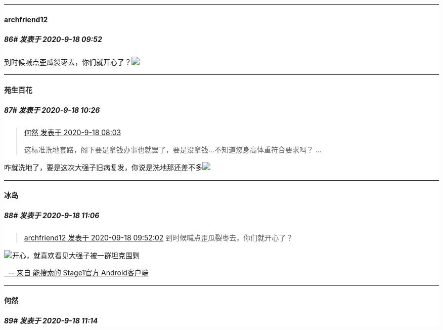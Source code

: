





*****

####  archfriend12  
##### 86#       发表于 2020-9-18 09:52




到时候喊点歪瓜裂枣去，你们就开心了？<img src="https://static.saraba1st.com/image/smiley/face2017/067.png" referrerpolicy="no-referrer">







*****

####  苑生百花  
##### 87#       发表于 2020-9-18 10:26



<blockquote><a href="httphttps://bbs.saraba1st.com/2b/forum.php?mod=redirect&amp;goto=findpost&amp;pid=48773270&amp;ptid=1960379" target="_blank">何然 发表于 2020-9-18 08:03</a>

这标准洗地套路，阁下要是拿钱办事也就罢了，要是没拿钱…不知道您身高体重符合要求吗？ ...</blockquote>
咋就洗地了，要是这次大强子旧病复发，你说是洗地那还差不多<img src="https://static.saraba1st.com/image/smiley/face2017/068.png" referrerpolicy="no-referrer">







*****

####  冰岛  
##### 88#       发表于 2020-9-18 11:06



<blockquote><a href="httphttps://bbs.saraba1st.com/2b/forum.php?mod=redirect&amp;goto=findpost&amp;pid=48774336&amp;ptid=1960379" target="_blank">archfriend12 发表于 2020-09-18 09:52:02</a>
到时候喊点歪瓜裂枣去，你们就开心了？</blockquote><img src="https://static.saraba1st.com/image/smiley/face2017/040.png" referrerpolicy="no-referrer">开心，就喜欢看见大强子被一群坦克围剿

[  -- 来自 能搜索的 Stage1官方 Android客户端](https://www.coolapk.com/apk/140634)







*****

####  何然  
##### 89#       发表于 2020-9-18 11:14
